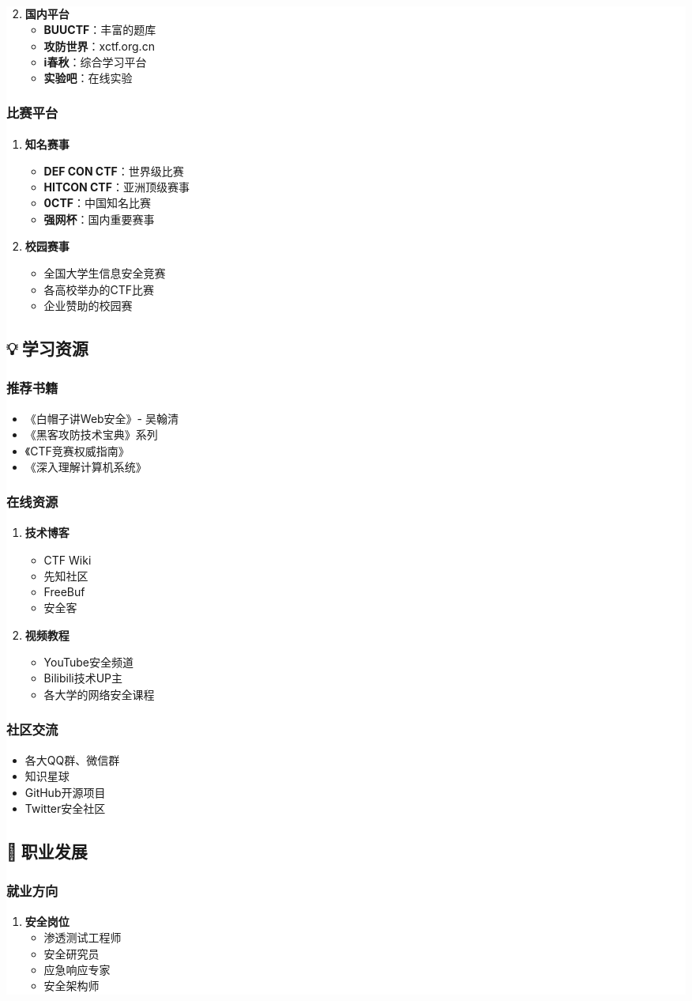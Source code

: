 2. **国内平台**
   - **BUUCTF**：丰富的题库
   - **攻防世界**：xctf.org.cn
   - **i春秋**：综合学习平台
   - **实验吧**：在线实验

### 比赛平台
1. **知名赛事**
   - **DEF CON CTF**：世界级比赛
   - **HITCON CTF**：亚洲顶级赛事
   - **0CTF**：中国知名比赛
   - **强网杯**：国内重要赛事

2. **校园赛事**
   - 全国大学生信息安全竞赛
   - 各高校举办的CTF比赛
   - 企业赞助的校园赛

## 💡 学习资源

### 推荐书籍
- 《白帽子讲Web安全》- 吴翰清
- 《黑客攻防技术宝典》系列
- 《CTF竞赛权威指南》
- 《深入理解计算机系统》

### 在线资源
1. **技术博客**
   - CTF Wiki
   - 先知社区
   - FreeBuf
   - 安全客

2. **视频教程**
   - YouTube安全频道
   - Bilibili技术UP主
   - 各大学的网络安全课程

### 社区交流
- 各大QQ群、微信群
- 知识星球
- GitHub开源项目
- Twitter安全社区

## 🚀 职业发展

### 就业方向
1. **安全岗位**
   - 渗透测试工程师
   - 安全研究员
   - 应急响应专家
   - 安全架构师
